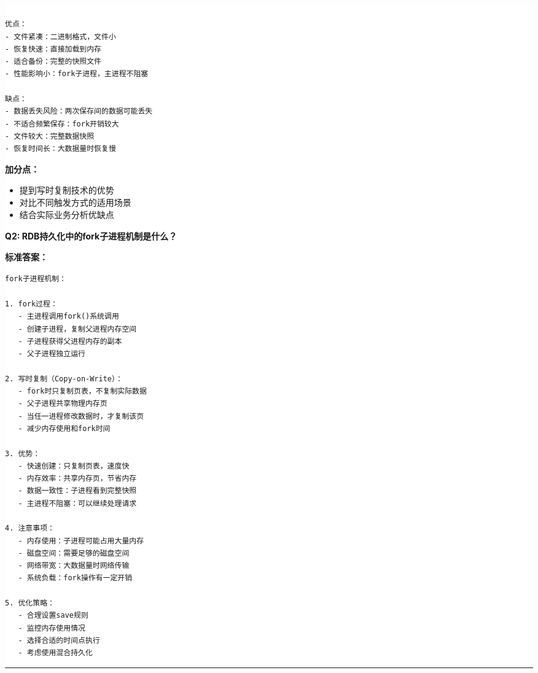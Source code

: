 ```

优点：
- 文件紧凑：二进制格式，文件小
- 恢复快速：直接加载到内存
- 适合备份：完整的快照文件
- 性能影响小：fork子进程，主进程不阻塞

缺点：
- 数据丢失风险：两次保存间的数据可能丢失
- 不适合频繁保存：fork开销较大
- 文件较大：完整数据快照
- 恢复时间长：大数据量时恢复慢
```

**加分点：**
- 提到写时复制技术的优势
- 对比不同触发方式的适用场景
- 结合实际业务分析优缺点

**Q2: RDB持久化中的fork子进程机制是什么？**

**标准答案：**
```
fork子进程机制：

1. fork过程：
   - 主进程调用fork()系统调用
   - 创建子进程，复制父进程内存空间
   - 子进程获得父进程内存的副本
   - 父子进程独立运行

2. 写时复制（Copy-on-Write）：
   - fork时只复制页表，不复制实际数据
   - 父子进程共享物理内存页
   - 当任一进程修改数据时，才复制该页
   - 减少内存使用和fork时间

3. 优势：
   - 快速创建：只复制页表，速度快
   - 内存效率：共享内存页，节省内存
   - 数据一致性：子进程看到完整快照
   - 主进程不阻塞：可以继续处理请求

4. 注意事项：
   - 内存使用：子进程可能占用大量内存
   - 磁盘空间：需要足够的磁盘空间
   - 网络带宽：大数据量时网络传输
   - 系统负载：fork操作有一定开销

5. 优化策略：
   - 合理设置save规则
   - 监控内存使用情况
   - 选择合适的时间点执行
   - 考虑使用混合持久化
```

---